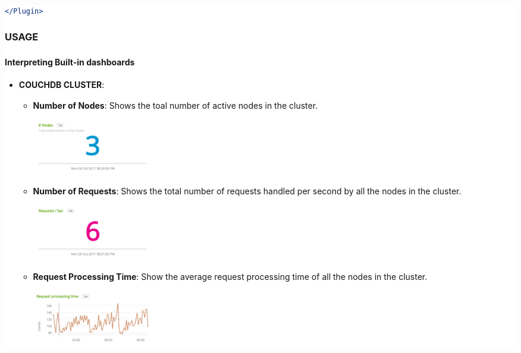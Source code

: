 ```apache
</Plugin>
```

### USAGE

#### Interpreting Built-in dashboards

- **COUCHDB CLUSTER**:

  - **Number of Nodes**: Shows the toal number of active nodes in the cluster.

    [<img src='./img/chart-couchdb-cluster-active-nodes.png' width=200px>](./img/chart-couchdb-cluster-active-nodes.png)

  - **Number of Requests**: Shows the total number of requests handled per second by all the nodes in the cluster.

    [<img src='./img/chart-couchdb-cluster-total-requests.png' width=200px>](./img/chart-couchdb-cluster-total-requests.png)

  - **Request Processing Time**: Show the average request processing time of all the nodes in the cluster.

    [<img src='./img/chart-couchdb-cluster-request-time.png' width=200px>](./img/chart-couchdb-cluster-request-time.png)
